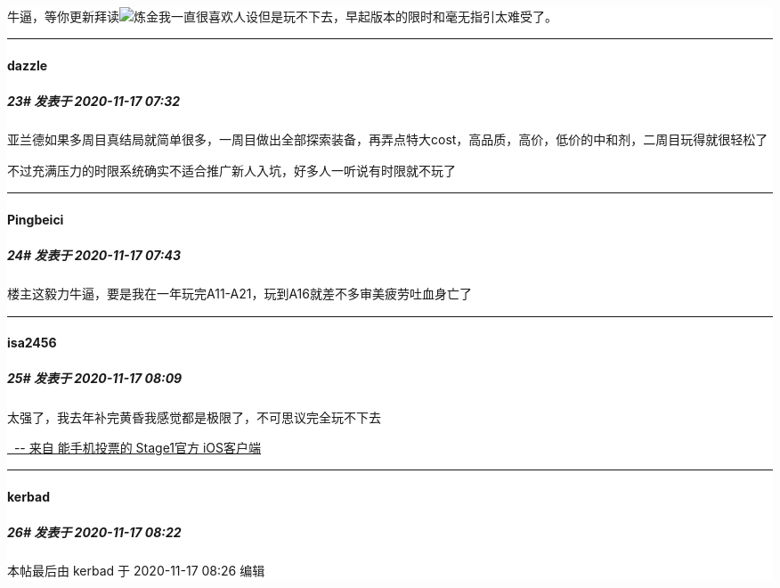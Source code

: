 
牛逼，等你更新拜读<img src="https://static.saraba1st.com/image/smiley/face2017/074.png" referrerpolicy="no-referrer">炼金我一直很喜欢人设但是玩不下去，早起版本的限时和毫无指引太难受了。







*****

####  dazzle  
##### 23#       发表于 2020-11-17 07:32




亚兰德如果多周目真结局就简单很多，一周目做出全部探索装备，再弄点特大cost，高品质，高价，低价的中和剂，二周目玩得就很轻松了


不过充满压力的时限系统确实不适合推广新人入坑，好多人一听说有时限就不玩了







*****

####  Pingbeici  
##### 24#       发表于 2020-11-17 07:43




楼主这毅力牛逼，要是我在一年玩完A11-A21，玩到A16就差不多审美疲劳吐血身亡了







*****

####  isa2456  
##### 25#       发表于 2020-11-17 08:09




太强了，我去年补完黄昏我感觉都是极限了，不可思议完全玩不下去

[  -- 来自 能手机投票的 Stage1官方 iOS客户端](https://itunes.apple.com/fi/app/saraba1st/id1221237470?mt=8)







*****

####  kerbad  
##### 26#       发表于 2020-11-17 08:22



 本帖最后由 kerbad 于 2020-11-17 08:26 编辑 
